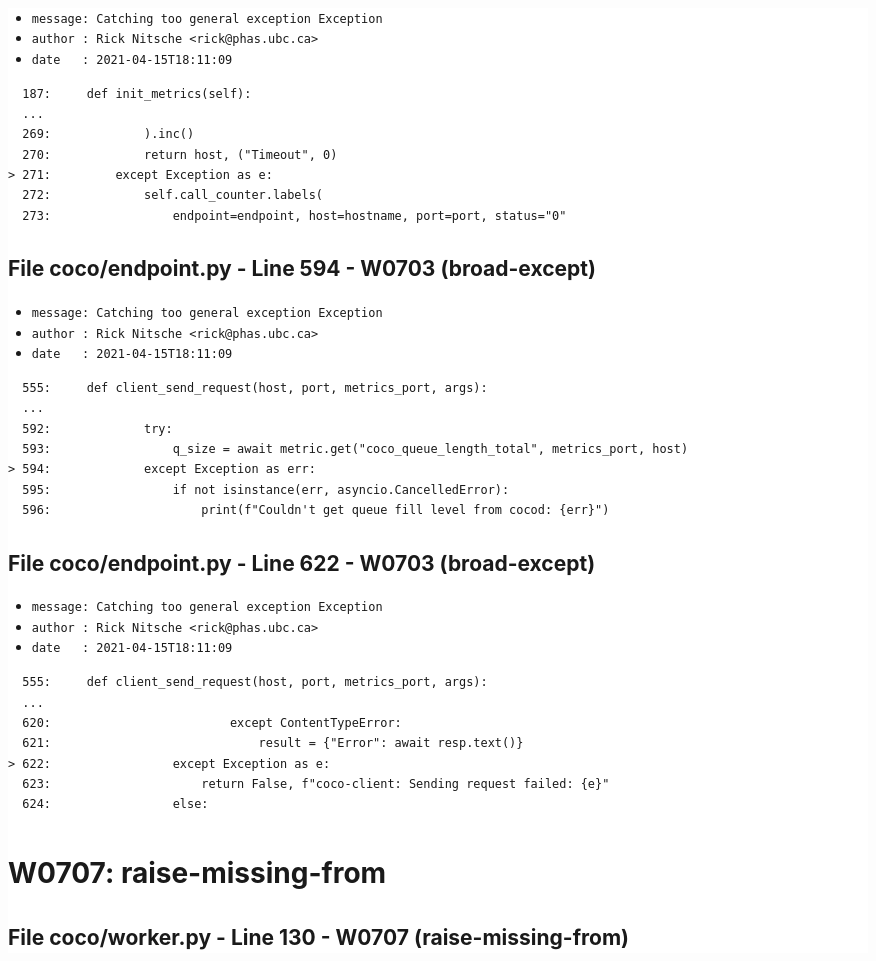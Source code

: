 - `message: Catching too general exception Exception`
- `author : Rick Nitsche <rick@phas.ubc.ca>`
- `date   : 2021-04-15T18:11:09`

```
  187:     def init_metrics(self):
  ...
  269:             ).inc()
  270:             return host, ("Timeout", 0)
> 271:         except Exception as e:
  272:             self.call_counter.labels(
  273:                 endpoint=endpoint, host=hostname, port=port, status="0"
```


## File coco/endpoint.py - Line 594 - W0703 (broad-except)

- `message: Catching too general exception Exception`
- `author : Rick Nitsche <rick@phas.ubc.ca>`
- `date   : 2021-04-15T18:11:09`

```
  555:     def client_send_request(host, port, metrics_port, args):
  ...
  592:             try:
  593:                 q_size = await metric.get("coco_queue_length_total", metrics_port, host)
> 594:             except Exception as err:
  595:                 if not isinstance(err, asyncio.CancelledError):
  596:                     print(f"Couldn't get queue fill level from cocod: {err}")
```


## File coco/endpoint.py - Line 622 - W0703 (broad-except)

- `message: Catching too general exception Exception`
- `author : Rick Nitsche <rick@phas.ubc.ca>`
- `date   : 2021-04-15T18:11:09`

```
  555:     def client_send_request(host, port, metrics_port, args):
  ...
  620:                         except ContentTypeError:
  621:                             result = {"Error": await resp.text()}
> 622:                 except Exception as e:
  623:                     return False, f"coco-client: Sending request failed: {e}"
  624:                 else:
```


# W0707: raise-missing-from

## File coco/worker.py - Line 130 - W0707 (raise-missing-from)
